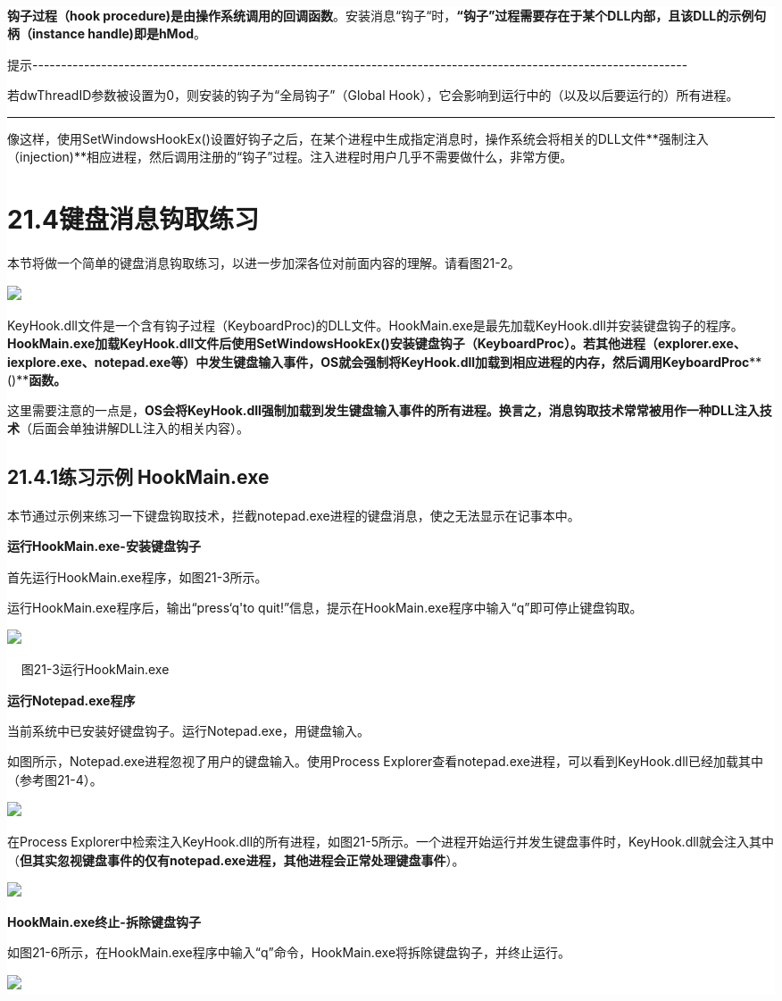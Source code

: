 **钩子过程（hook procedure)**是由操作系统调用的**回调函数**。安装消息“钩子“时，**“钩子”过程需要存在于某个DLL内部，且该DLL的示例句柄（instance handle)即是hMod**。

提示------------------------------------------------------------------------------------------------------------------

若dwThreadID参数被设置为0，则安装的钩子为“全局钩子”（Global Hook），它会影响到运行中的（以及以后要运行的）所有进程。

-----------------------------------------------------------------------------------------------------------------------

像这样，使用SetWindowsHookEx()设置好钩子之后，在某个进程中生成指定消息时，操作系统会将相关的DLL文件**强制注入（injection)**相应进程，然后调用注册的“钩子”过程。注入进程时用户几乎不需要做什么，非常方便。

# 21.4键盘消息钩取练习
本节将做一个简单的键盘消息钩取练习，以进一步加深各位对前面内容的理解。请看图21-2。

![](https://cdn.nlark.com/yuque/0/2020/png/574026/1581556566616-4d8f2db0-acc9-49ad-8aa2-cb3e8ccc6cb5.png)

KeyHook.dll文件是一个含有钩子过程（KeyboardProc)的DLL文件。HookMain.exe是最先加载KeyHook.dll并安装键盘钩子的程序。**HookMain.exe加载KeyHook.dll文件后使用SetWindowsHookEx()安装键盘钩子（KeyboardProc）。若其他进程（explorer.exe、iexplore.exe、notepad.exe等）中发生键盘输入事件，OS就会强制将KeyHook.dll加载到相应进程的内存，然后调用KeyboardProc****()****函数。**

这里需要注意的一点是，**OS会将KeyHook.dll强制加载到发生键盘输入事件的所有进程。**换言之，消息钩取技术常常被用作一种**DLL注入技术**（后面会单独讲解DLL注入的相关内容）。

## 21.4.1练习示例 HookMain.exe
本节通过示例来练习一下键盘钩取技术，拦截notepad.exe进程的键盘消息，使之无法显示在记事本中。

**运行HookMain.exe-安装键盘钩子**

首先运行HookMain.exe程序，如图21-3所示。

运行HookMain.exe程序后，输出“press‘q'to quit!”信息，提示在HookMain.exe程序中输入“q”即可停止键盘钩取。

![](https://cdn.nlark.com/yuque/0/2020/png/574026/1581556937815-3ed384cb-8117-4088-8914-32c61103c124.png)

    图21-3运行HookMain.exe

**运行Notepad.exe程序**

当前系统中已安装好键盘钩子。运行Notepad.exe，用键盘输入。

如图所示，Notepad.exe进程忽视了用户的键盘输入。使用Process Explorer查看notepad.exe进程，可以看到KeyHook.dll已经加载其中（参考图21-4）。

![](https://cdn.nlark.com/yuque/0/2020/png/574026/1581557246855-345113e2-568c-4560-aab8-3a49c65d0043.png)

在Process Explorer中检索注入KeyHook.dll的所有进程，如图21-5所示。一个进程开始运行并发生键盘事件时，KeyHook.dll就会注入其中（**但其实忽视键盘事件的仅有notepad.exe进程，其他进程会正常处理键盘事件**）。

![](https://cdn.nlark.com/yuque/0/2020/png/574026/1581557413584-0e231e4f-5c08-4603-b716-df8d76de6f97.png)

**HookMain.exe终止-拆除键盘钩子**

如图21-6所示，在HookMain.exe程序中输入“q”命令，HookMain.exe将拆除键盘钩子，并终止运行。

![](https://cdn.nlark.com/yuque/0/2020/png/574026/1581557511093-9d09a4ad-3a08-4299-ba30-49ec8eaa429b.png)
